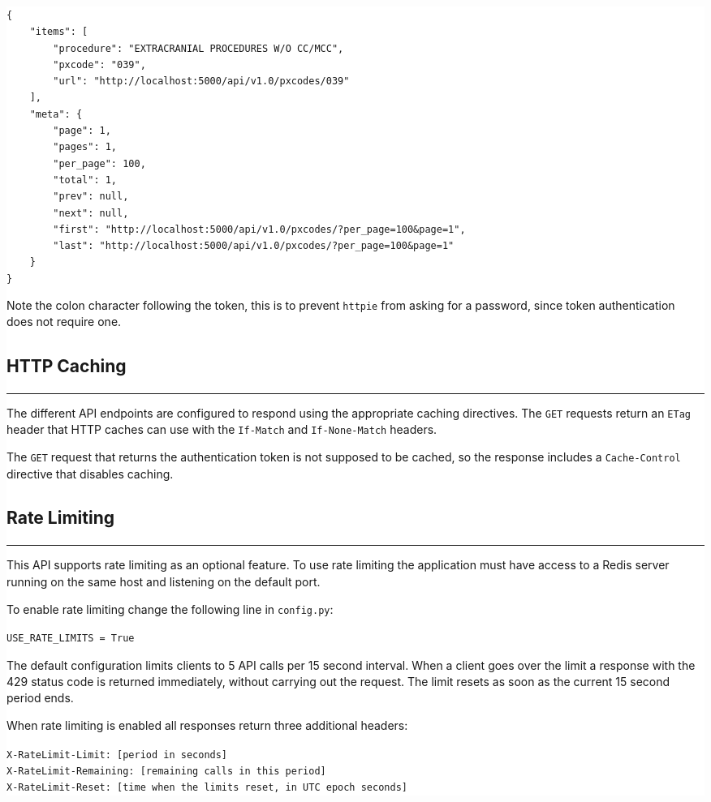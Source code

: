     {
        "items": [
            "procedure": "EXTRACRANIAL PROCEDURES W/O CC/MCC", 
            "pxcode": "039", 
            "url": "http://localhost:5000/api/v1.0/pxcodes/039"
        ],
        "meta": {
            "page": 1,
            "pages": 1,
            "per_page": 100,
            "total": 1,
            "prev": null,
            "next": null,
            "first": "http://localhost:5000/api/v1.0/pxcodes/?per_page=100&page=1",
            "last": "http://localhost:5000/api/v1.0/pxcodes/?per_page=100&page=1"
        }
    }

Note the colon character following the token, this is to prevent `httpie` from asking for a password, since token authentication does not require one.

## HTTP Caching
------------

The different API endpoints are configured to respond using the appropriate caching directives. The `GET` requests return an `ETag` header that HTTP caches can use with the `If-Match` and `If-None-Match` headers.

The `GET` request that returns the authentication token is not supposed to be cached, so the response includes a `Cache-Control` directive that disables caching.

## Rate Limiting
-------------

This API supports rate limiting as an optional feature. To use rate limiting the application must have access to a Redis server running on the same host and listening on the default port.

To enable rate limiting change the following line in `config.py`:

    USE_RATE_LIMITS = True

The default configuration limits clients to 5 API calls per 15 second interval. When a client goes over the limit a response with the 429 status code is returned immediately, without carrying out the request. The limit resets as soon as the current 15 second period ends.

When rate limiting is enabled all responses return three additional headers:

    X-RateLimit-Limit: [period in seconds]
    X-RateLimit-Remaining: [remaining calls in this period]
    X-RateLimit-Reset: [time when the limits reset, in UTC epoch seconds]

